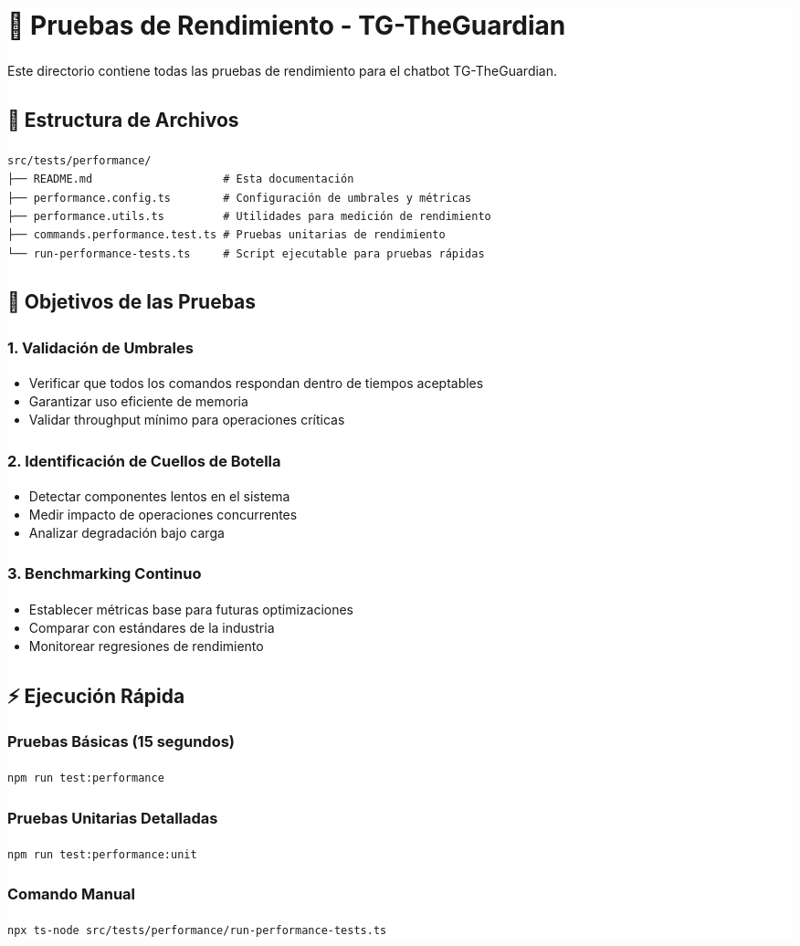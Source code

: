 # 🚀 Pruebas de Rendimiento - TG-TheGuardian

Este directorio contiene todas las pruebas de rendimiento para el chatbot TG-TheGuardian.

## 📁 Estructura de Archivos

```
src/tests/performance/
├── README.md                    # Esta documentación
├── performance.config.ts        # Configuración de umbrales y métricas
├── performance.utils.ts         # Utilidades para medición de rendimiento
├── commands.performance.test.ts # Pruebas unitarias de rendimiento
└── run-performance-tests.ts     # Script ejecutable para pruebas rápidas
```

## 🎯 Objetivos de las Pruebas

### 1. **Validación de Umbrales**
- Verificar que todos los comandos respondan dentro de tiempos aceptables
- Garantizar uso eficiente de memoria
- Validar throughput mínimo para operaciones críticas

### 2. **Identificación de Cuellos de Botella**
- Detectar componentes lentos en el sistema
- Medir impacto de operaciones concurrentes
- Analizar degradación bajo carga

### 3. **Benchmarking Continuo**
- Establecer métricas base para futuras optimizaciones
- Comparar con estándares de la industria
- Monitorear regresiones de rendimiento

## ⚡ Ejecución Rápida

### Pruebas Básicas (15 segundos)
```bash
npm run test:performance
```

### Pruebas Unitarias Detalladas
```bash
npm run test:performance:unit
```

### Comando Manual
```bash
npx ts-node src/tests/performance/run-performance-tests.ts
```
